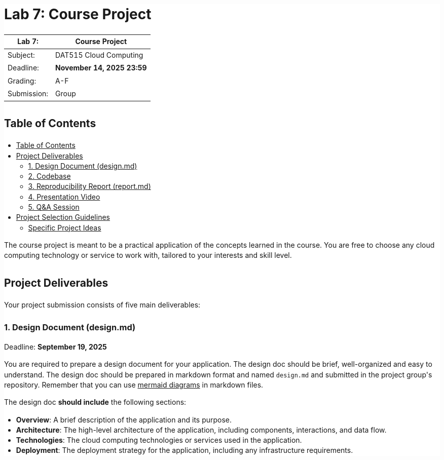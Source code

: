 # Lab 7: Course Project

| Lab 7:      | Course Project              |
| ----------- | --------------------------- |
| Subject:    | DAT515 Cloud Computing      |
| Deadline:   | **November 14, 2025 23:59** |
| Grading:    | A-F                         |
| Submission: | Group                       |

## Table of Contents

- [Table of Contents](#table-of-contents)
- [Project Deliverables](#project-deliverables)
  - [1. Design Document (design.md)](#1-design-document-designmd)
  - [2. Codebase](#2-codebase)
  - [3. Reproducibility Report (report.md)](#3-reproducibility-report-reportmd)
  - [4. Presentation Video](#4-presentation-video)
  - [5. Q\&A Session](#5-qa-session)
- [Project Selection Guidelines](#project-selection-guidelines)
  - [Specific Project Ideas](#specific-project-ideas)

The course project is meant to be a practical application of the concepts learned in the course.
You are free to choose any cloud computing technology or service to work with, tailored to your interests and skill level.

## Project Deliverables

Your project submission consists of five main deliverables:

### 1. Design Document (design.md)

Deadline: **September 19, 2025**

You are required to prepare a design document for your application.
The design doc should be brief, well-organized and easy to understand.
The design doc should be prepared in markdown format and named `design.md` and submitted in the project group's repository.
Remember that you can use [mermaid diagrams](https://github.com/mermaid-js/mermaid#readme) in markdown files.

The design doc **should include** the following sections:

- **Overview**: A brief description of the application and its purpose.
- **Architecture**: The high-level architecture of the application, including components, interactions, and data flow.
- **Technologies**: The cloud computing technologies or services used in the application.
- **Deployment**: The deployment strategy for the application, including any infrastructure requirements.
